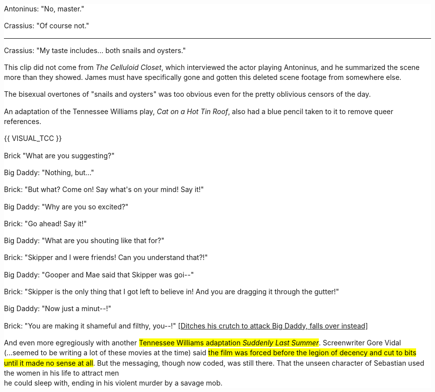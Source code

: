 Antoninus: "No, master."

Crassius: "Of course not." 

----

Crassius: "My taste includes... both snails and oysters."

</clip>
<comment {% include commenter for=tustin %}>

This clip did not come from *The Celluloid Closet*, which interviewed the actor playing Antoninus, and he summarized the scene more than they showed. James must have specifically gone and gotten this deleted scene footage from somewhere else.

</comment>
<james {% include timecode %}>

The bisexual overtones of "snails and oysters" was too obvious even for the pretty oblivious censors of the day.

An adaptation of the Tennessee Williams play, *Cat on a Hot Tin Roof*, also had a blue pencil taken to it to remove queer references.

</james>
<from></from>
</compare>

<compare>
{{ VISUAL_TCC }}
<clip visual={{tcc}} on="42:54" off="43:18" {% include citation for=page.cite.clips.celluloid_closet %}>

Brick "What are you suggesting?"

Big Daddy: "Nothing, but..."

Brick: "But what? Come on! Say what's on your mind! Say it!"

Big Daddy: "Why are you so excited?"

Brick: "Go ahead! Say it!"

Big Daddy: "What are you shouting like that for?"

Brick: "Skipper and I were friends! Can you understand that?!"

Big Daddy: "Gooper and Mae said that Skipper was goi--"

Brick: "Skipper is the only thing that I got left to believe in! And you are dragging it through the gutter!"

Big Daddy: "Now just a minut--!"

Brick: "You are making it shameful and filthy, you--!" <u>[Ditches his crutch to attack Big Daddy, falls over instead]</u>

</clip>
<james {% include timecode %}>

And even more egregiously with another <mark>Tennessee Williams adaptation *Suddenly Last Summer*</mark>. <span visual=none on="?" off="?">Screenwriter Gore Vidal (...seemed to be writing a lot of these movies at the time) said <mark x>the film was forced before the legion of decency and cut to bits until it made no sense at all</mark>. But the messaging, though now coded, was still there. That the unseen character of Sebastian used the women in his life to attract men</span>  
<span visual=none on="?" off="?">he could sleep with, ending in his violent murder by a savage mob.</span>
